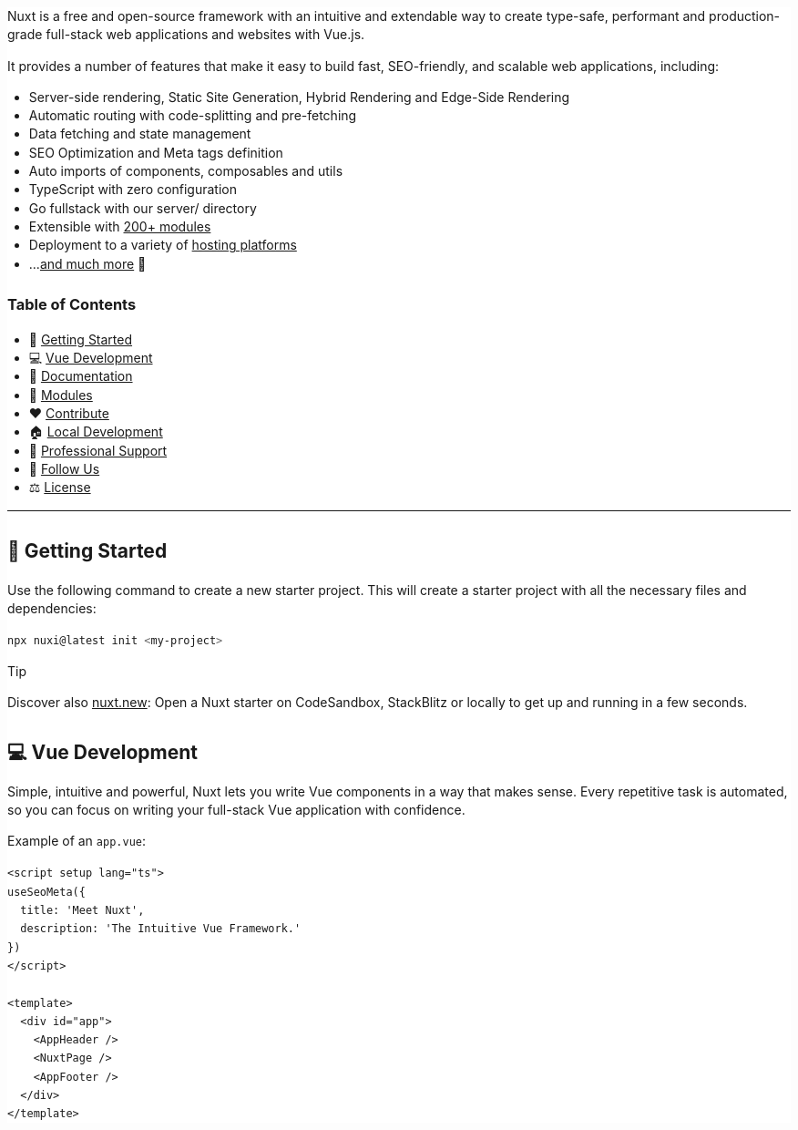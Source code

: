 Nuxt is a free and open-source framework with an intuitive and extendable way to create type-safe, performant and production-grade full-stack web applications and websites with Vue.js.

It provides a number of features that make it easy to build fast, SEO-friendly, and scalable web applications, including:
- Server-side rendering, Static Site Generation, Hybrid Rendering and Edge-Side Rendering
- Automatic routing with code-splitting and pre-fetching
- Data fetching and state management
- SEO Optimization and Meta tags definition
- Auto imports of components, composables and utils
- TypeScript with zero configuration
- Go fullstack with our server/ directory
- Extensible with [200+ modules](https://nuxt.com/modules)
- Deployment to a variety of [hosting platforms](https://nuxt.com/deploy)
- ...[and much more](https://nuxt.com) 🚀

### Table of Contents

- 🚀 [Getting Started](#getting-started)
- 💻 [ Vue Development](#vue-development)
- 📖 [Documentation](#documentation)
- 🧩 [Modules](#modules)
- ❤️  [Contribute](#contribute)
- 🏠 [Local Development](#local-development)
- 🛟 [Professional Support](#professional-support)
- 🔗 [Follow Us](#follow-us)
- ⚖️ [License](#license)

---

## <a name="getting-started">🚀 Getting Started</a>

Use the following command to create a new starter project. This will create a starter project with all the necessary files and dependencies:

```bash
npx nuxi@latest init <my-project>
```

> [!TIP]
> Discover also [nuxt.new](https://nuxt.new): Open a Nuxt starter on CodeSandbox, StackBlitz or locally to get up and running in a few seconds.

## <a name="vue-development">💻 Vue Development</a>

Simple, intuitive and powerful, Nuxt lets you write Vue components in a way that makes sense. Every repetitive task is automated, so you can focus on writing your full-stack Vue application with confidence.

Example of an `app.vue`:

```vue
<script setup lang="ts">
useSeoMeta({
  title: 'Meet Nuxt',
  description: 'The Intuitive Vue Framework.'
})
</script>

<template>
  <div id="app">
    <AppHeader />
    <NuxtPage />
    <AppFooter />
  </div>
</template>
```
